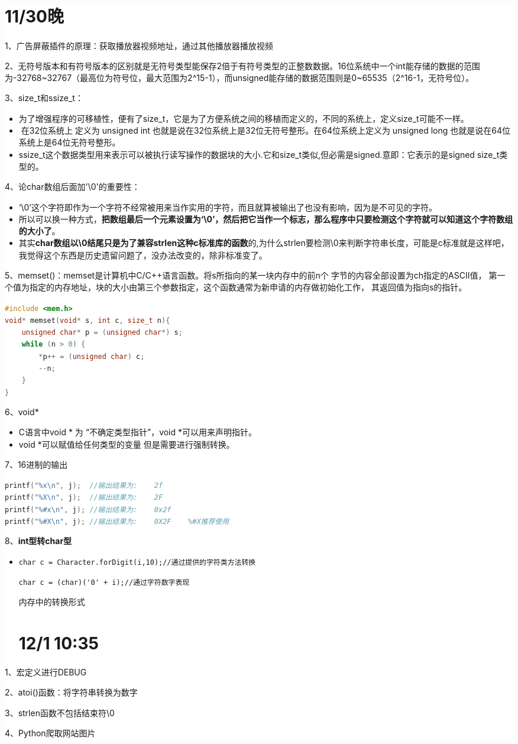 # 11/30晚

1、广告屏蔽插件的原理：获取播放器视频地址，通过其他播放器播放视频

2、无符号版本和有符号版本的区别就是无符号类型能保存2倍于有符号类型的正整数数据。16位系统中一个int能存储的数据的范围为-32768~32767（最高位为符号位，最大范围为2^15-1），而unsigned能存储的数据范围则是0~65535（2^16-1，无符号位）。

3、size_t和ssize_t：

- 为了增强程序的可移植性，便有了size_t，它是为了方便系统之间的移植而定义的，不同的系统上，定义size_t可能不一样。
-  在32位系统上 定义为 unsigned int 也就是说在32位系统上是32位无符号整形。在64位系统上定义为 unsigned long 也就是说在64位系统上是64位无符号整形。
- ssize_t这个数据类型用来表示可以被执行读写操作的数据块的大小.它和size_t类似,但必需是signed.意即：它表示的是signed size_t类型的。

4、论char数组后面加'\0'的重要性：

- ‘\0’这个字符即作为一个字符不经常被用来当作实用的字符，而且就算被输出了也没有影响，因为是不可见的字符。
- 所以可以换一种方式，**把数组最后一个元素设置为‘\0’，然后把它当作一个标志，那么程序中只要检测这个字符就可以知道这个字符数组的大小了**。
- 其实**char数组以\0结尾只是为了兼容strlen这种c标准库的函数**的,为什么strlen要检测\0来判断字符串长度，可能是c标准就是这样吧，我觉得这个东西是历史遗留问题了，没办法改变的，除非标准变了。

5、memset()：memset是计算机中C/C++语言函数。将s所指向的某一块内存中的前n个 字节的内容全部设置为ch指定的ASCII值， 第一个值为指定的内存地址，块的大小由第三个参数指定，这个函数通常为新申请的内存做初始化工作， 其返回值为指向s的指针。

```c
#include <mem.h>
void* memset(void* s, int c, size_t n){
	unsigned char* p = (unsigned char*) s;
	while (n > 0) {
		*p++ = (unsigned char) c;
		--n;
	}
}
```

6、void*

- C语言中void * 为 “不确定类型指针”，void *可以用来声明指针。
- void *可以赋值给任何类型的变量 但是需要进行强制转换。

7、16进制的输出

```c
printf("%x\n", j);  //输出结果为:    2f
printf("%X\n", j);  //输出结果为:    2F
printf("%#x\n", j); //输出结果为:    0x2f
printf("%#X\n", j); //输出结果为:    0X2F    %#X推荐使用
```

8、**int型转char型**

- ```
  char c = Character.forDigit(i,10);//通过提供的字符类方法转换
  ```

  ```
  char c = (char)('0' + i);//通过字符数字表现
  ```

  内存中的转换形式

  # 12/1 10:35

1、宏定义进行DEBUG

2、atoi()函数：将字符串转换为数字

3、strlen函数不包括结束符\0

4、Python爬取网站图片

  ```